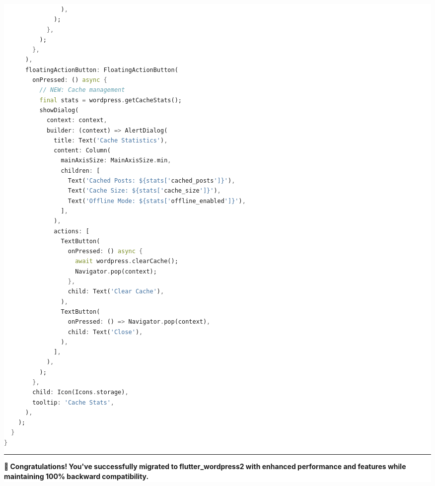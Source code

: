 ```dart
                ),
              );
            },
          );
        },
      ),
      floatingActionButton: FloatingActionButton(
        onPressed: () async {
          // NEW: Cache management
          final stats = wordpress.getCacheStats();
          showDialog(
            context: context,
            builder: (context) => AlertDialog(
              title: Text('Cache Statistics'),
              content: Column(
                mainAxisSize: MainAxisSize.min,
                children: [
                  Text('Cached Posts: ${stats['cached_posts']}'),
                  Text('Cache Size: ${stats['cache_size']}'),
                  Text('Offline Mode: ${stats['offline_enabled']}'),
                ],
              ),
              actions: [
                TextButton(
                  onPressed: () async {
                    await wordpress.clearCache();
                    Navigator.pop(context);
                  },
                  child: Text('Clear Cache'),
                ),
                TextButton(
                  onPressed: () => Navigator.pop(context),
                  child: Text('Close'),
                ),
              ],
            ),
          );
        },
        child: Icon(Icons.storage),
        tooltip: 'Cache Stats',
      ),
    );
  }
}
```

---

**🎉 Congratulations! You've successfully migrated to flutter_wordpress2 with enhanced performance and features while maintaining 100% backward compatibility.**
